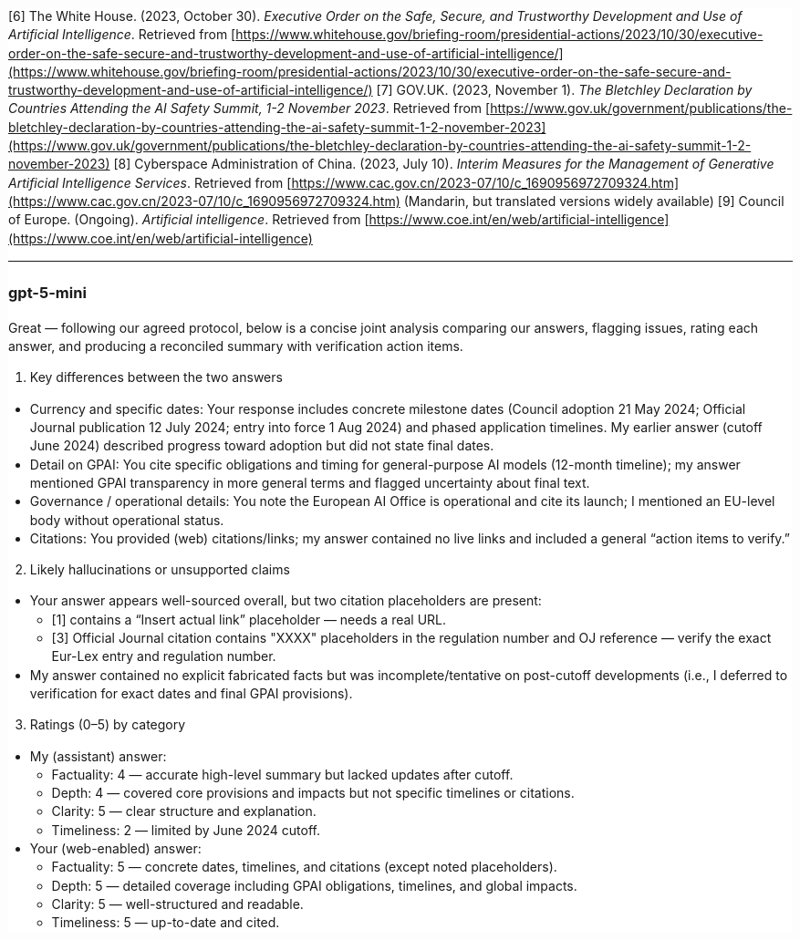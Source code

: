 [6] The White House. (2023, October 30). *Executive Order on the Safe, Secure, and Trustworthy Development and Use of Artificial Intelligence*. Retrieved from [https://www.whitehouse.gov/briefing-room/presidential-actions/2023/10/30/executive-order-on-the-safe-secure-and-trustworthy-development-and-use-of-artificial-intelligence/](https://www.whitehouse.gov/briefing-room/presidential-actions/2023/10/30/executive-order-on-the-safe-secure-and-trustworthy-development-and-use-of-artificial-intelligence/)
[7] GOV.UK. (2023, November 1). *The Bletchley Declaration by Countries Attending the AI Safety Summit, 1-2 November 2023*. Retrieved from [https://www.gov.uk/government/publications/the-bletchley-declaration-by-countries-attending-the-ai-safety-summit-1-2-november-2023](https://www.gov.uk/government/publications/the-bletchley-declaration-by-countries-attending-the-ai-safety-summit-1-2-november-2023)
[8] Cyberspace Administration of China. (2023, July 10). *Interim Measures for the Management of Generative Artificial Intelligence Services*. Retrieved from [https://www.cac.gov.cn/2023-07/10/c_1690956972709324.htm](https://www.cac.gov.cn/2023-07/10/c_1690956972709324.htm) (Mandarin, but translated versions widely available)
[9] Council of Europe. (Ongoing). *Artificial intelligence*. Retrieved from [https://www.coe.int/en/web/artificial-intelligence](https://www.coe.int/en/web/artificial-intelligence)

---

### gpt-5-mini

Great — following our agreed protocol, below is a concise joint analysis comparing our answers, flagging issues, rating each answer, and producing a reconciled summary with verification action items.

1) Key differences between the two answers
- Currency and specific dates: Your response includes concrete milestone dates (Council adoption 21 May 2024; Official Journal publication 12 July 2024; entry into force 1 Aug 2024) and phased application timelines. My earlier answer (cutoff June 2024) described progress toward adoption but did not state final dates.
- Detail on GPAI: You cite specific obligations and timing for general-purpose AI models (12-month timeline); my answer mentioned GPAI transparency in more general terms and flagged uncertainty about final text.
- Governance / operational details: You note the European AI Office is operational and cite its launch; I mentioned an EU-level body without operational status.
- Citations: You provided (web) citations/links; my answer contained no live links and included a general “action items to verify.”

2) Likely hallucinations or unsupported claims
- Your answer appears well-sourced overall, but two citation placeholders are present:
  - [1] contains a “Insert actual link” placeholder — needs a real URL.
  - [3] Official Journal citation contains "XXXX" placeholders in the regulation number and OJ reference — verify the exact Eur-Lex entry and regulation number.
- My answer contained no explicit fabricated facts but was incomplete/tentative on post-cutoff developments (i.e., I deferred to verification for exact dates and final GPAI provisions).

3) Ratings (0–5) by category
- My (assistant) answer:
  - Factuality: 4 — accurate high-level summary but lacked updates after cutoff.
  - Depth: 4 — covered core provisions and impacts but not specific timelines or citations.
  - Clarity: 5 — clear structure and explanation.
  - Timeliness: 2 — limited by June 2024 cutoff.
- Your (web-enabled) answer:
  - Factuality: 5 — concrete dates, timelines, and citations (except noted placeholders).
  - Depth: 5 — detailed coverage including GPAI obligations, timelines, and global impacts.
  - Clarity: 5 — well-structured and readable.
  - Timeliness: 5 — up-to-date and cited.
